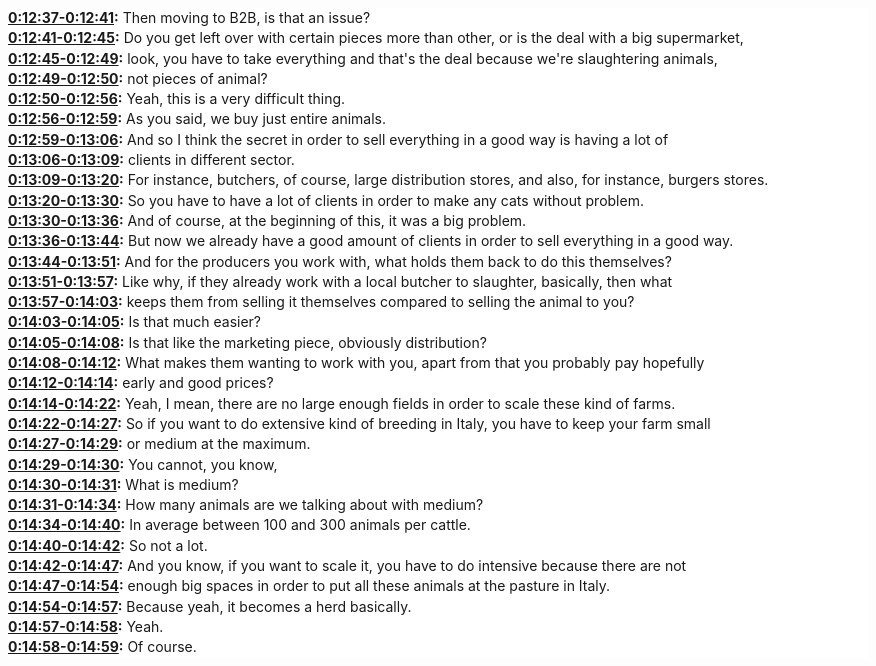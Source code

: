 **[0:12:37-0:12:41](https://investinginregenerativeagriculture.com/federico-romeri#t=0:12:37):**  Then moving to B2B, is that an issue?  
**[0:12:41-0:12:45](https://investinginregenerativeagriculture.com/federico-romeri#t=0:12:41):**  Do you get left over with certain pieces more than other, or is the deal with a big supermarket,  
**[0:12:45-0:12:49](https://investinginregenerativeagriculture.com/federico-romeri#t=0:12:45):**  look, you have to take everything and that's the deal because we're slaughtering animals,  
**[0:12:49-0:12:50](https://investinginregenerativeagriculture.com/federico-romeri#t=0:12:49):**  not pieces of animal?  
**[0:12:50-0:12:56](https://investinginregenerativeagriculture.com/federico-romeri#t=0:12:50):**  Yeah, this is a very difficult thing.  
**[0:12:56-0:12:59](https://investinginregenerativeagriculture.com/federico-romeri#t=0:12:56):**  As you said, we buy just entire animals.  
**[0:12:59-0:13:06](https://investinginregenerativeagriculture.com/federico-romeri#t=0:12:59):**  And so I think the secret in order to sell everything in a good way is having a lot of  
**[0:13:06-0:13:09](https://investinginregenerativeagriculture.com/federico-romeri#t=0:13:06):**  clients in different sector.  
**[0:13:09-0:13:20](https://investinginregenerativeagriculture.com/federico-romeri#t=0:13:09):**  For instance, butchers, of course, large distribution stores, and also, for instance, burgers stores.  
**[0:13:20-0:13:30](https://investinginregenerativeagriculture.com/federico-romeri#t=0:13:20):**  So you have to have a lot of clients in order to make any cats without problem.  
**[0:13:30-0:13:36](https://investinginregenerativeagriculture.com/federico-romeri#t=0:13:30):**  And of course, at the beginning of this, it was a big problem.  
**[0:13:36-0:13:44](https://investinginregenerativeagriculture.com/federico-romeri#t=0:13:36):**  But now we already have a good amount of clients in order to sell everything in a good way.  
**[0:13:44-0:13:51](https://investinginregenerativeagriculture.com/federico-romeri#t=0:13:44):**  And for the producers you work with, what holds them back to do this themselves?  
**[0:13:51-0:13:57](https://investinginregenerativeagriculture.com/federico-romeri#t=0:13:51):**  Like why, if they already work with a local butcher to slaughter, basically, then what  
**[0:13:57-0:14:03](https://investinginregenerativeagriculture.com/federico-romeri#t=0:13:57):**  keeps them from selling it themselves compared to selling the animal to you?  
**[0:14:03-0:14:05](https://investinginregenerativeagriculture.com/federico-romeri#t=0:14:03):**  Is that much easier?  
**[0:14:05-0:14:08](https://investinginregenerativeagriculture.com/federico-romeri#t=0:14:05):**  Is that like the marketing piece, obviously distribution?  
**[0:14:08-0:14:12](https://investinginregenerativeagriculture.com/federico-romeri#t=0:14:08):**  What makes them wanting to work with you, apart from that you probably pay hopefully  
**[0:14:12-0:14:14](https://investinginregenerativeagriculture.com/federico-romeri#t=0:14:12):**  early and good prices?  
**[0:14:14-0:14:22](https://investinginregenerativeagriculture.com/federico-romeri#t=0:14:14):**  Yeah, I mean, there are no large enough fields in order to scale these kind of farms.  
**[0:14:22-0:14:27](https://investinginregenerativeagriculture.com/federico-romeri#t=0:14:22):**  So if you want to do extensive kind of breeding in Italy, you have to keep your farm small  
**[0:14:27-0:14:29](https://investinginregenerativeagriculture.com/federico-romeri#t=0:14:27):**  or medium at the maximum.  
**[0:14:29-0:14:30](https://investinginregenerativeagriculture.com/federico-romeri#t=0:14:29):**  You cannot, you know,  
**[0:14:30-0:14:31](https://investinginregenerativeagriculture.com/federico-romeri#t=0:14:30):**  What is medium?  
**[0:14:31-0:14:34](https://investinginregenerativeagriculture.com/federico-romeri#t=0:14:31):**  How many animals are we talking about with medium?  
**[0:14:34-0:14:40](https://investinginregenerativeagriculture.com/federico-romeri#t=0:14:34):**  In average between 100 and 300 animals per cattle.  
**[0:14:40-0:14:42](https://investinginregenerativeagriculture.com/federico-romeri#t=0:14:40):**  So not a lot.  
**[0:14:42-0:14:47](https://investinginregenerativeagriculture.com/federico-romeri#t=0:14:42):**  And you know, if you want to scale it, you have to do intensive because there are not  
**[0:14:47-0:14:54](https://investinginregenerativeagriculture.com/federico-romeri#t=0:14:47):**  enough big spaces in order to put all these animals at the pasture in Italy.  
**[0:14:54-0:14:57](https://investinginregenerativeagriculture.com/federico-romeri#t=0:14:54):**  Because yeah, it becomes a herd basically.  
**[0:14:57-0:14:58](https://investinginregenerativeagriculture.com/federico-romeri#t=0:14:57):**  Yeah.  
**[0:14:58-0:14:59](https://investinginregenerativeagriculture.com/federico-romeri#t=0:14:58):**  Of course.  